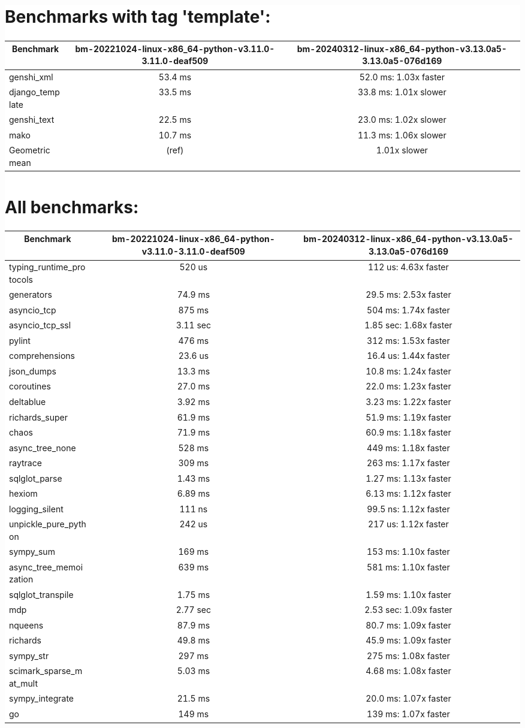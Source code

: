 Benchmarks with tag 'template':
===============================

| Benchmark       | bm-20221024-linux-x86_64-python-v3.11.0-3.11.0-deaf509 | bm-20240312-linux-x86_64-python-v3.13.0a5-3.13.0a5-076d169 |
|-----------------|:------------------------------------------------------:|:----------------------------------------------------------:|
| genshi_xml      | 53.4 ms                                                | 52.0 ms: 1.03x faster                                      |
| django_template | 33.5 ms                                                | 33.8 ms: 1.01x slower                                      |
| genshi_text     | 22.5 ms                                                | 23.0 ms: 1.02x slower                                      |
| mako            | 10.7 ms                                                | 11.3 ms: 1.06x slower                                      |
| Geometric mean  | (ref)                                                  | 1.01x slower                                               |

All benchmarks:
===============

| Benchmark                  | bm-20221024-linux-x86_64-python-v3.11.0-3.11.0-deaf509 | bm-20240312-linux-x86_64-python-v3.13.0a5-3.13.0a5-076d169 |
|----------------------------|:------------------------------------------------------:|:----------------------------------------------------------:|
| typing_runtime_protocols   | 520 us                                                 | 112 us: 4.63x faster                                       |
| generators                 | 74.9 ms                                                | 29.5 ms: 2.53x faster                                      |
| asyncio_tcp                | 875 ms                                                 | 504 ms: 1.74x faster                                       |
| asyncio_tcp_ssl            | 3.11 sec                                               | 1.85 sec: 1.68x faster                                     |
| pylint                     | 476 ms                                                 | 312 ms: 1.53x faster                                       |
| comprehensions             | 23.6 us                                                | 16.4 us: 1.44x faster                                      |
| json_dumps                 | 13.3 ms                                                | 10.8 ms: 1.24x faster                                      |
| coroutines                 | 27.0 ms                                                | 22.0 ms: 1.23x faster                                      |
| deltablue                  | 3.92 ms                                                | 3.23 ms: 1.22x faster                                      |
| richards_super             | 61.9 ms                                                | 51.9 ms: 1.19x faster                                      |
| chaos                      | 71.9 ms                                                | 60.9 ms: 1.18x faster                                      |
| async_tree_none            | 528 ms                                                 | 449 ms: 1.18x faster                                       |
| raytrace                   | 309 ms                                                 | 263 ms: 1.17x faster                                       |
| sqlglot_parse              | 1.43 ms                                                | 1.27 ms: 1.13x faster                                      |
| hexiom                     | 6.89 ms                                                | 6.13 ms: 1.12x faster                                      |
| logging_silent             | 111 ns                                                 | 99.5 ns: 1.12x faster                                      |
| unpickle_pure_python       | 242 us                                                 | 217 us: 1.12x faster                                       |
| sympy_sum                  | 169 ms                                                 | 153 ms: 1.10x faster                                       |
| async_tree_memoization     | 639 ms                                                 | 581 ms: 1.10x faster                                       |
| sqlglot_transpile          | 1.75 ms                                                | 1.59 ms: 1.10x faster                                      |
| mdp                        | 2.77 sec                                               | 2.53 sec: 1.09x faster                                     |
| nqueens                    | 87.9 ms                                                | 80.7 ms: 1.09x faster                                      |
| richards                   | 49.8 ms                                                | 45.9 ms: 1.09x faster                                      |
| sympy_str                  | 297 ms                                                 | 275 ms: 1.08x faster                                       |
| scimark_sparse_mat_mult    | 5.03 ms                                                | 4.68 ms: 1.08x faster                                      |
| sympy_integrate            | 21.5 ms                                                | 20.0 ms: 1.07x faster                                      |
| go                         | 149 ms                                                 | 139 ms: 1.07x faster                                       |